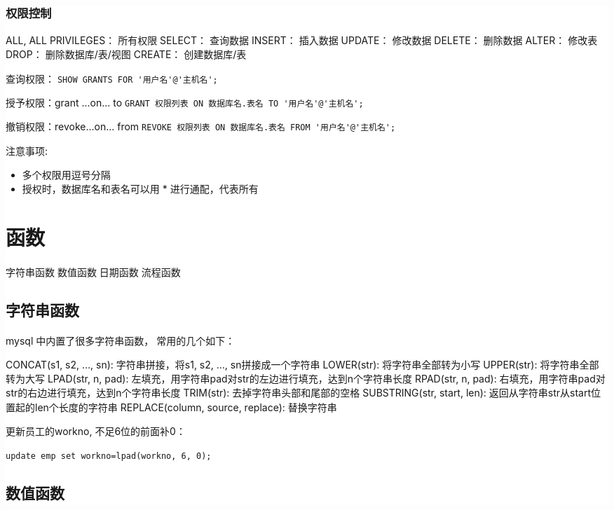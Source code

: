 ### 权限控制

ALL, ALL PRIVILEGES：	所有权限
SELECT：	查询数据
INSERT：	插入数据
UPDATE：	修改数据
DELETE：	删除数据
ALTER：	修改表
DROP：	删除数据库/表/视图
CREATE：	创建数据库/表 


查询权限：
`SHOW GRANTS FOR '用户名'@'主机名';`

授予权限：grant ...on... to
`GRANT 权限列表 ON 数据库名.表名 TO '用户名'@'主机名';`

撤销权限：revoke...on... from
`REVOKE 权限列表 ON 数据库名.表名 FROM '用户名'@'主机名';`

注意事项:
- 多个权限用逗号分隔
- 授权时，数据库名和表名可以用 * 进行通配，代表所有


# 函数

字符串函数
数值函数
日期函数
流程函数

## 字符串函数

mysql 中内置了很多字符串函数， 常用的几个如下： 


CONCAT(s1, s2, …, sn):	字符串拼接，将s1, s2, …, sn拼接成一个字符串
LOWER(str):	将字符串全部转为小写
UPPER(str):	将字符串全部转为大写
LPAD(str, n, pad):	左填充，用字符串pad对str的左边进行填充，达到n个字符串长度
RPAD(str, n, pad):	右填充，用字符串pad对str的右边进行填充，达到n个字符串长度
TRIM(str):	去掉字符串头部和尾部的空格
SUBSTRING(str, start, len):	返回从字符串str从start位置起的len个长度的字符串
REPLACE(column, source, replace):	替换字符串

更新员工的workno, 不足6位的前面补0：
 
```
update emp set workno=lpad(workno, 6, 0);

```

## 数值函数
